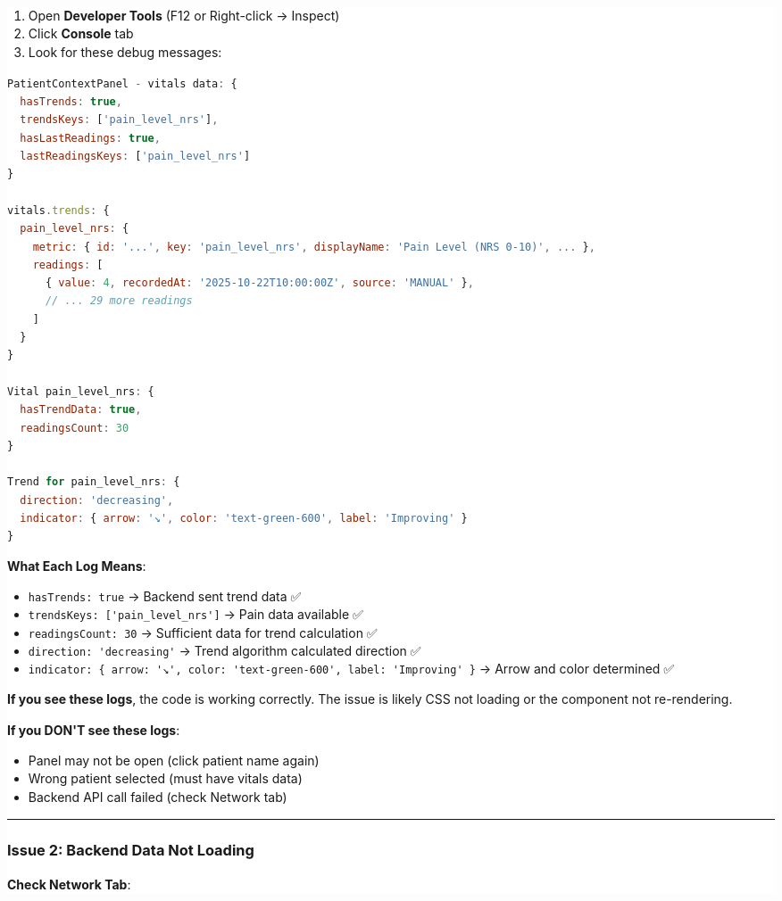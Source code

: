 1. Open **Developer Tools** (F12 or Right-click → Inspect)
2. Click **Console** tab
3. Look for these debug messages:

```javascript
PatientContextPanel - vitals data: {
  hasTrends: true,
  trendsKeys: ['pain_level_nrs'],
  hasLastReadings: true,
  lastReadingsKeys: ['pain_level_nrs']
}

vitals.trends: {
  pain_level_nrs: {
    metric: { id: '...', key: 'pain_level_nrs', displayName: 'Pain Level (NRS 0-10)', ... },
    readings: [
      { value: 4, recordedAt: '2025-10-22T10:00:00Z', source: 'MANUAL' },
      // ... 29 more readings
    ]
  }
}

Vital pain_level_nrs: {
  hasTrendData: true,
  readingsCount: 30
}

Trend for pain_level_nrs: {
  direction: 'decreasing',
  indicator: { arrow: '↘', color: 'text-green-600', label: 'Improving' }
}
```

**What Each Log Means**:
- `hasTrends: true` → Backend sent trend data ✅
- `trendsKeys: ['pain_level_nrs']` → Pain data available ✅
- `readingsCount: 30` → Sufficient data for trend calculation ✅
- `direction: 'decreasing'` → Trend algorithm calculated direction ✅
- `indicator: { arrow: '↘', color: 'text-green-600', label: 'Improving' }` → Arrow and color determined ✅

**If you see these logs**, the code is working correctly. The issue is likely CSS not loading or the component not re-rendering.

**If you DON'T see these logs**:
- Panel may not be open (click patient name again)
- Wrong patient selected (must have vitals data)
- Backend API call failed (check Network tab)

---

### Issue 2: Backend Data Not Loading

**Check Network Tab**:
